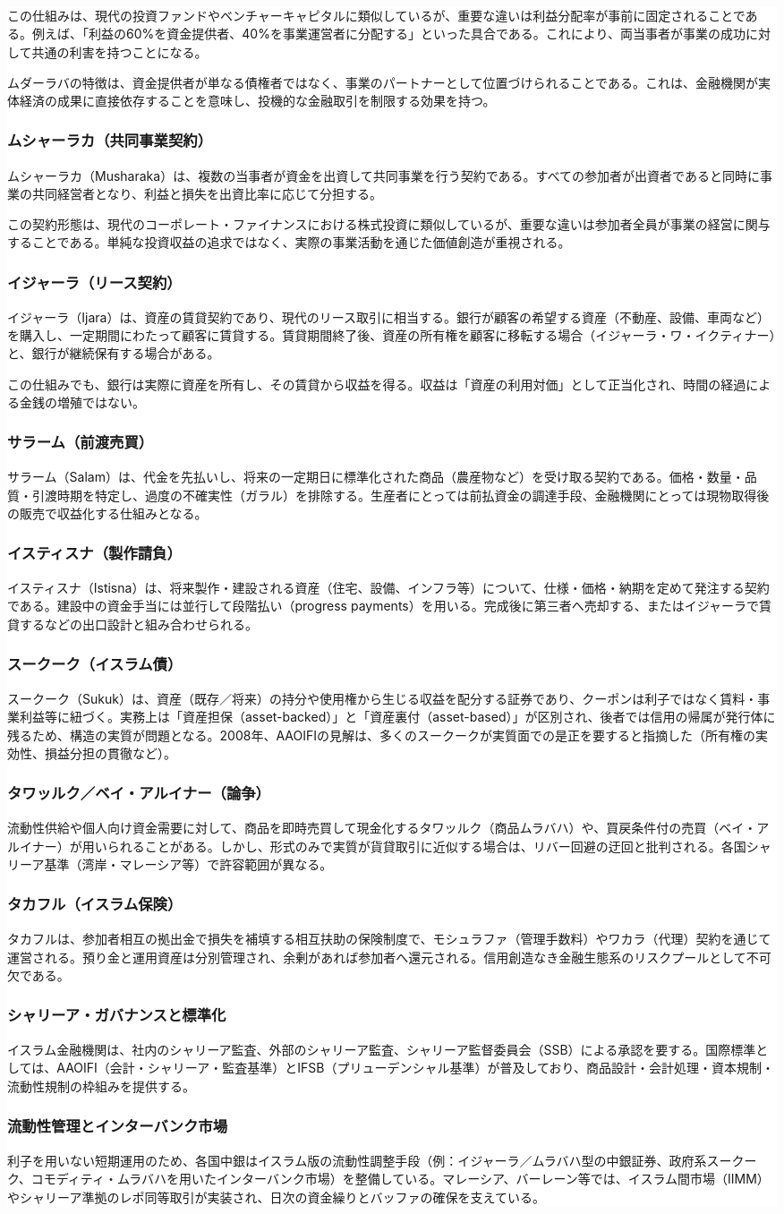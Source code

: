この仕組みは、現代の投資ファンドやベンチャーキャピタルに類似しているが、重要な違いは利益分配率が事前に固定されることである。例えば、「利益の60%を資金提供者、40%を事業運営者に分配する」といった具合である。これにより、両当事者が事業の成功に対して共通の利害を持つことになる。

ムダーラバの特徴は、資金提供者が単なる債権者ではなく、事業のパートナーとして位置づけられることである。これは、金融機関が実体経済の成果に直接依存することを意味し、投機的な金融取引を制限する効果を持つ。

### ムシャーラカ（共同事業契約）

ムシャーラカ（Musharaka）は、複数の当事者が資金を出資して共同事業を行う契約である。すべての参加者が出資者であると同時に事業の共同経営者となり、利益と損失を出資比率に応じて分担する。

この契約形態は、現代のコーポレート・ファイナンスにおける株式投資に類似しているが、重要な違いは参加者全員が事業の経営に関与することである。単純な投資収益の追求ではなく、実際の事業活動を通じた価値創造が重視される。

### イジャーラ（リース契約）

イジャーラ（Ijara）は、資産の賃貸契約であり、現代のリース取引に相当する。銀行が顧客の希望する資産（不動産、設備、車両など）を購入し、一定期間にわたって顧客に賃貸する。賃貸期間終了後、資産の所有権を顧客に移転する場合（イジャーラ・ワ・イクティナー）と、銀行が継続保有する場合がある。

この仕組みでも、銀行は実際に資産を所有し、その賃貸から収益を得る。収益は「資産の利用対価」として正当化され、時間の経過による金銭の増殖ではない。

### サラーム（前渡売買）

サラーム（Salam）は、代金を先払いし、将来の一定期日に標準化された商品（農産物など）を受け取る契約である。価格・数量・品質・引渡時期を特定し、過度の不確実性（ガラル）を排除する。生産者にとっては前払資金の調達手段、金融機関にとっては現物取得後の販売で収益化する仕組みとなる。

### イスティスナ（製作請負）

イスティスナ（Istisna）は、将来製作・建設される資産（住宅、設備、インフラ等）について、仕様・価格・納期を定めて発注する契約である。建設中の資金手当には並行して段階払い（progress payments）を用いる。完成後に第三者へ売却する、またはイジャーラで賃貸するなどの出口設計と組み合わせられる。

### スークーク（イスラム債）

スークーク（Sukuk）は、資産（既存／将来）の持分や使用権から生じる収益を配分する証券であり、クーポンは利子ではなく賃料・事業利益等に紐づく。実務上は「資産担保（asset-backed）」と「資産裏付（asset-based）」が区別され、後者では信用の帰属が発行体に残るため、構造の実質が問題となる。2008年、AAOIFIの見解は、多くのスークークが実質面での是正を要すると指摘した（所有権の実効性、損益分担の貫徹など）。

### タワッルク／ベイ・アルイナー（論争）

流動性供給や個人向け資金需要に対して、商品を即時売買して現金化するタワッルク（商品ムラバハ）や、買戻条件付の売買（ベイ・アルイナー）が用いられることがある。しかし、形式のみで実質が貨貸取引に近似する場合は、リバー回避の迂回と批判される。各国シャリーア基準（湾岸・マレーシア等）で許容範囲が異なる。

### タカフル（イスラム保険）

タカフルは、参加者相互の拠出金で損失を補填する相互扶助の保険制度で、モシュラファ（管理手数料）やワカラ（代理）契約を通じて運営される。預り金と運用資産は分別管理され、余剰があれば参加者へ還元される。信用創造なき金融生態系のリスクプールとして不可欠である。

### シャリーア・ガバナンスと標準化

イスラム金融機関は、社内のシャリーア監査、外部のシャリーア監査、シャリーア監督委員会（SSB）による承認を要する。国際標準としては、AAOIFI（会計・シャリーア・監査基準）とIFSB（プリューデンシャル基準）が普及しており、商品設計・会計処理・資本規制・流動性規制の枠組みを提供する。

### 流動性管理とインターバンク市場

利子を用いない短期運用のため、各国中銀はイスラム版の流動性調整手段（例：イジャーラ／ムラバハ型の中銀証券、政府系スークーク、コモディティ・ムラバハを用いたインターバンク市場）を整備している。マレーシア、バーレーン等では、イスラム間市場（IIMM）やシャリーア準拠のレポ同等取引が実装され、日次の資金繰りとバッファの確保を支えている。
